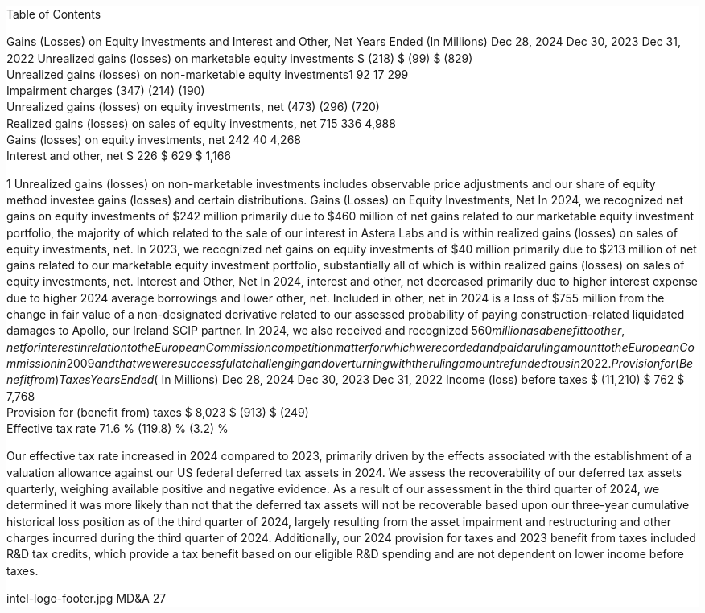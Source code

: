  
Table of Contents

Gains (Losses) on Equity Investments and Interest and Other, Net
Years Ended (In Millions)		Dec 28, 2024		Dec 30, 2023		Dec 31, 2022
Unrealized gains (losses) on marketable equity investments		$	(218)			$	(99)			$	(829)	
Unrealized gains (losses) on non-marketable equity investments1
92 			17 			299 	
Impairment charges		(347)			(214)			(190)	
Unrealized gains (losses) on equity investments, net		(473)			(296)			(720)	
Realized gains (losses) on sales of equity investments, net		715 			336 			4,988 	
Gains (losses) on equity investments, net		242 			40 			4,268 	
Interest and other, net		$	226 			$	629 			$	1,166 	
 
1    Unrealized gains (losses) on non-marketable investments includes observable price adjustments and our share of equity method investee gains (losses) and certain distributions.
Gains (Losses) on Equity Investments, Net
In 2024, we recognized net gains on equity investments of $242 million primarily due to $460 million of net gains related to our marketable equity investment portfolio, the majority of which related to the sale of our interest in Astera Labs and is within realized gains (losses) on sales of equity investments, net.
In 2023, we recognized net gains on equity investments of $40 million primarily due to $213 million of net gains related to our marketable equity investment portfolio, substantially all of which is within realized gains (losses) on sales of equity investments, net.
Interest and Other, Net
In 2024, interest and other, net decreased primarily due to higher interest expense due to higher 2024 average borrowings and lower other, net. Included in other, net in 2024 is a loss of $755 million from the change in fair value of a non-designated derivative related to our assessed probability of paying construction-related liquidated damages to Apollo, our Ireland SCIP partner. In 2024, we also received and recognized $560 million as a benefit to other, net for interest in relation to the European Commission competition matter for which we recorded and paid a ruling amount to the European Commission in 2009 and that we were successful at challenging and overturning with the ruling amount refunded to us in 2022.
Provision for (Benefit from) Taxes
Years Ended ($ In Millions)
Dec 28, 2024		Dec 30, 2023		Dec 31, 2022
Income (loss) before taxes
$	(11,210)			$	762 			$	7,768 	
Provision for (benefit from) taxes		$	8,023 			$	(913)			$	(249)	
Effective tax rate		71.6 	%		(119.8)	%		(3.2)	%
 
Our effective tax rate increased in 2024 compared to 2023, primarily driven by the effects associated with the establishment of a valuation allowance against our US federal deferred tax assets in 2024. We assess the recoverability of our deferred tax assets quarterly, weighing available positive and negative evidence. As a result of our assessment in the third quarter of 2024, we determined it was more likely than not that the deferred tax assets will not be recoverable based upon our three-year cumulative historical loss position as of the third quarter of 2024, largely resulting from the asset impairment and restructuring and other charges incurred during the third quarter of 2024. Additionally, our 2024 provision for taxes and 2023 benefit from taxes included R&D tax credits, which provide a tax benefit based on our eligible R&D spending and are not dependent on lower income before taxes.


intel-logo-footer.jpg
MD&A
27
 